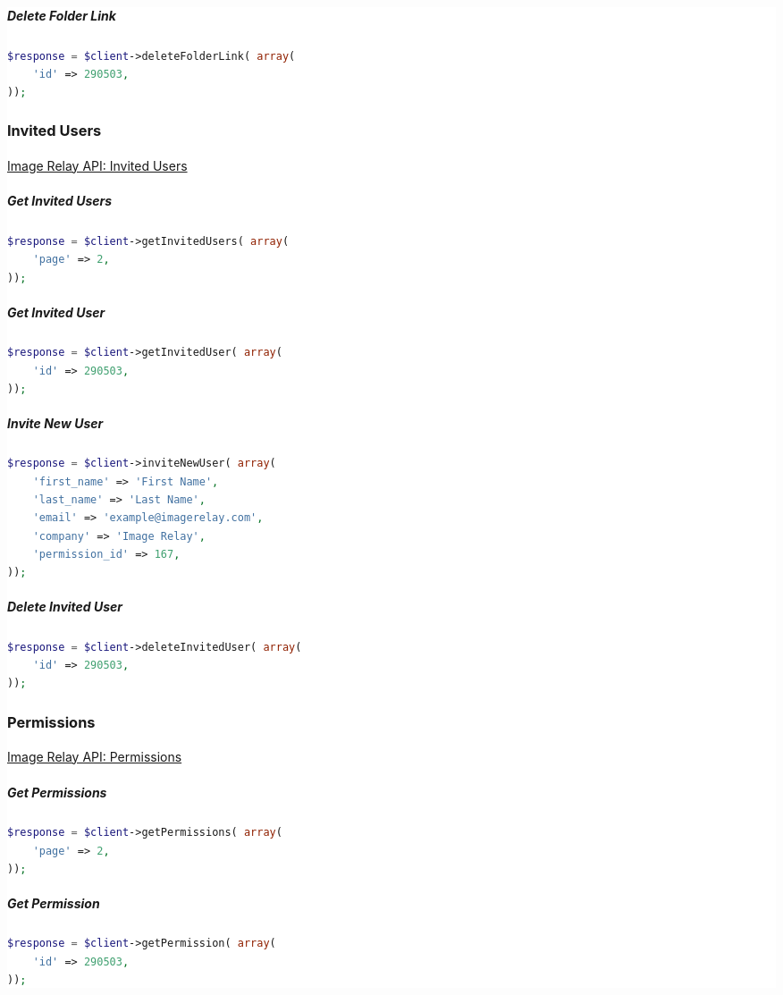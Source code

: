 ##### Delete Folder Link
```php
$response = $client->deleteFolderLink( array(
	'id' => 290503,
));
```

### Invited Users
[Image Relay API: Invited Users](https://github.com/imagerelay/API/blob/master/sections/invited_users.md)
##### Get Invited Users
```php
$response = $client->getInvitedUsers( array(
	'page' => 2,
));
```

##### Get Invited User
```php
$response = $client->getInvitedUser( array(
	'id' => 290503,
));
```

##### Invite New User
```php
$response = $client->inviteNewUser( array(
	'first_name' => 'First Name',
	'last_name' => 'Last Name',
	'email' => 'example@imagerelay.com',
	'company' => 'Image Relay',
	'permission_id' => 167,
));
```

##### Delete Invited User
```php
$response = $client->deleteInvitedUser( array(
	'id' => 290503,
));
```

### Permissions
[Image Relay API: Permissions](https://github.com/imagerelay/api/blob/master/sections/permissions.md#permissions)
##### Get Permissions
```php
$response = $client->getPermissions( array(
	'page' => 2,
));
```

##### Get Permission
```php
$response = $client->getPermission( array(
	'id' => 290503,
));
```
